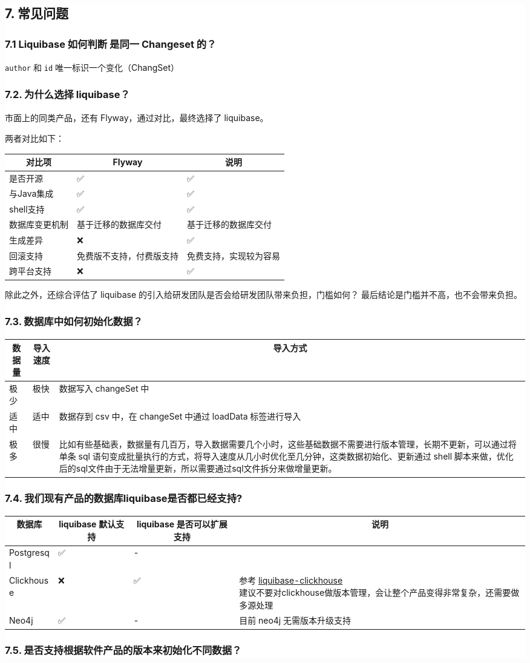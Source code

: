 ## 7. 常见问题

### 7.1 Liquibase 如何判断 是同一 Changeset 的？

`author` 和 `id` 唯一标识一个变化（ChangSet）

### 7.2. 为什么选择 liquibase？

市面上的同类产品，还有 Flyway，通过对比，最终选择了 liquibase。

两者对比如下：

| 对比项 | Flyway | 说明 |
| ---- |----|-----|
| 是否开源 | ✅ | ✅ |
| 与Java集成 | ✅ | ✅ |
| shell支持 | ✅ | ✅ |
| 数据库变更机制 | 基于迁移的数据库交付 | 基于迁移的数据库交付 |
| 生成差异 | ❌ | ✅ |
| 回滚支持 | 免费版不支持，付费版支持 | 免费支持，实现较为容易 |
| 跨平台支持 | ❌ | ✅ |

除此之外，还综合评估了 liquibase 的引入给研发团队是否会给研发团队带来负担，门槛如何？
最后结论是门槛并不高，也不会带来负担。

### 7.3. 数据库中如何初始化数据？

| 数据量 | 导入速度 | 导入方式 |
| ---- |----|-----|
| 极少 | 极快 | 数据写入 changeSet 中 |
| 适中 | 适中 | 数据存到 csv 中，在 changeSet 中通过 loadData 标签进行导入 |
| 极多 | 很慢 | 比如有些基础表，数据量有几百万，导入数据需要几个小时，这些基础数据不需要进行版本管理，长期不更新，可以通过将单条 sql 语句变成批量执行的方式，将导入速度从几小时优化至几分钟，这类数据初始化、更新通过 shell 脚本来做，优化后的sql文件由于无法增量更新，所以需要通过sql文件拆分来做增量更新。 |

### 7.4. 我们现有产品的数据库liquibase是否都已经支持?

| 数据库 | liquibase 默认支持 | liquibase 是否可以扩展支持 | 说明 |
| ---- |----|----| ----|
| Postgresql | ✅ | - |  |
| Clickhouse | ❌ | ✅ | 参考 [liquibase-clickhouse](https://github.com/MEDIARITHMICS/liquibase-clickhouse) <br>建议不要对clickhouse做版本管理，会让整个产品变得非常复杂，还需要做多源处理 |
| Neo4j | ✅ | - | 目前 neo4j 无需版本升级支持 |

### 7.5. 是否支持根据软件产品的版本来初始化不同数据？
